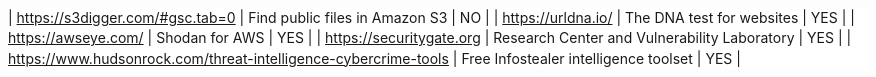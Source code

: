 | https://s3digger.com/#gsc.tab=0 | Find public files in Amazon S3 | NO |
| https://urldna.io/ | The DNA test for websites | YES |
| https://awseye.com/ | Shodan for AWS | YES |
| https://securitygate.org | Research Center and Vulnerability Laboratory | YES |
| https://www.hudsonrock.com/threat-intelligence-cybercrime-tools | Free Infostealer intelligence toolset | YES |
